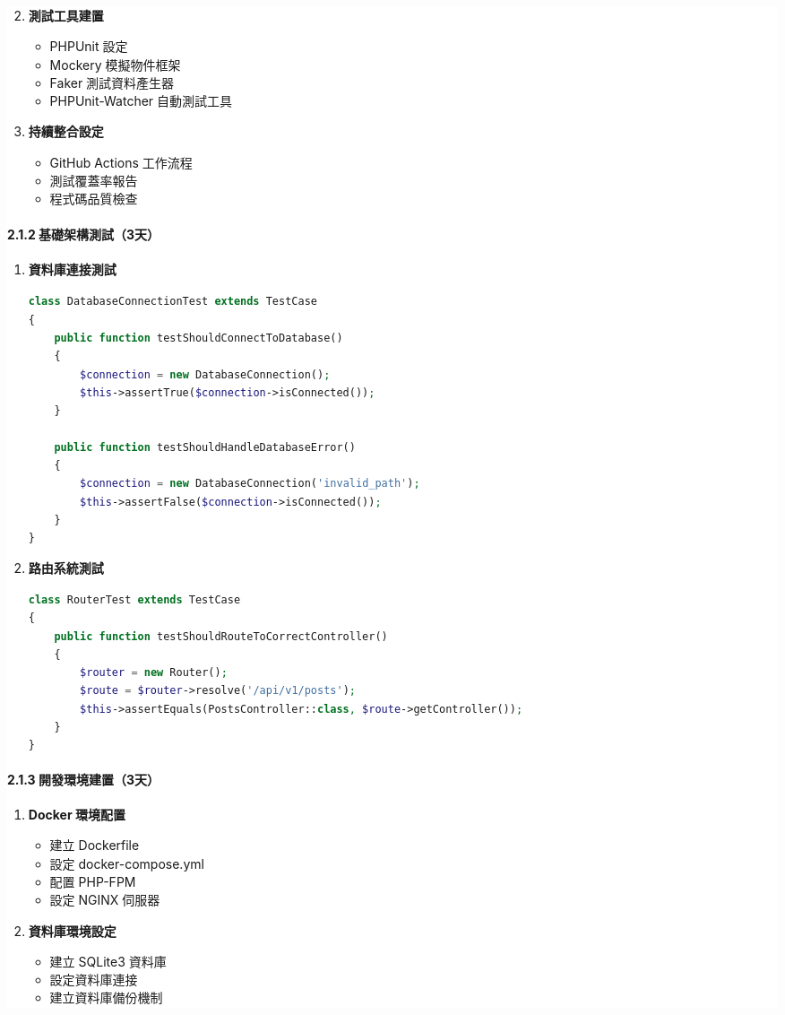 2. **測試工具建置**
   - PHPUnit 設定
   - Mockery 模擬物件框架
   - Faker 測試資料產生器
   - PHPUnit-Watcher 自動測試工具

3. **持續整合設定**
   - GitHub Actions 工作流程
   - 測試覆蓋率報告
   - 程式碼品質檢查

#### 2.1.2 基礎架構測試（3天）
1. **資料庫連接測試**
   ```php
   class DatabaseConnectionTest extends TestCase
   {
       public function testShouldConnectToDatabase()
       {
           $connection = new DatabaseConnection();
           $this->assertTrue($connection->isConnected());
       }

       public function testShouldHandleDatabaseError()
       {
           $connection = new DatabaseConnection('invalid_path');
           $this->assertFalse($connection->isConnected());
       }
   }
   ```

2. **路由系統測試**
   ```php
   class RouterTest extends TestCase
   {
       public function testShouldRouteToCorrectController()
       {
           $router = new Router();
           $route = $router->resolve('/api/v1/posts');
           $this->assertEquals(PostsController::class, $route->getController());
       }
   }
   ```

#### 2.1.3 開發環境建置（3天）
1. **Docker 環境配置**
   - 建立 Dockerfile 
   - 設定 docker-compose.yml
   - 配置 PHP-FPM 
   - 設定 NGINX 伺服器

2. **資料庫環境設定**
   - 建立 SQLite3 資料庫
   - 設定資料庫連接
   - 建立資料庫備份機制
